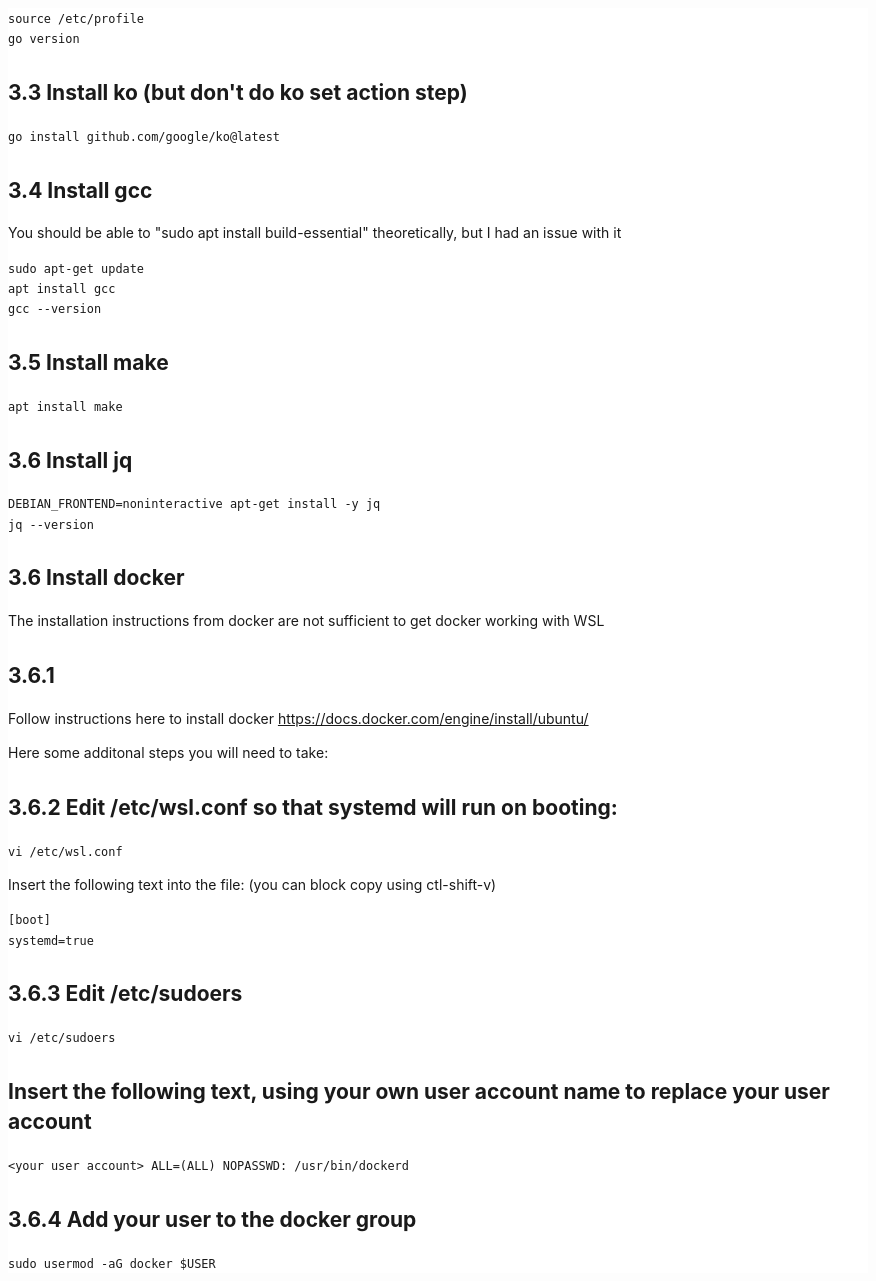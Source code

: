 ```
source /etc/profile
go version
```
## 3.3 Install ko (but don't do ko set action step)
```
go install github.com/google/ko@latest
```

## 3.4 Install gcc
You should be able to "sudo apt install build-essential" theoretically, but I had an issue with it
```
sudo apt-get update
apt install gcc
gcc --version
```
## 3.5 Install make
```
apt install make
```
## 3.6 Install jq
```
DEBIAN_FRONTEND=noninteractive apt-get install -y jq
jq --version
```

## 3.6 Install docker
The installation instructions from docker are not sufficient to get docker working with WSL

## 3.6.1 
Follow instructions here to install docker https://docs.docker.com/engine/install/ubuntu/

Here some additonal steps you will need to take:

## 3.6.2 Edit /etc/wsl.conf so that systemd will run on booting:
```
vi /etc/wsl.conf
```
Insert the following text into the file: (you can block copy using ctl-shift-v)
```
[boot]
systemd=true
```
## 3.6.3 Edit /etc/sudoers 
```
vi /etc/sudoers
```
## Insert the following text, using your own user account name to replace your user account
```
<your user account> ALL=(ALL) NOPASSWD: /usr/bin/dockerd
```  
## 3.6.4 Add your user to the docker group
```
sudo usermod -aG docker $USER
```
